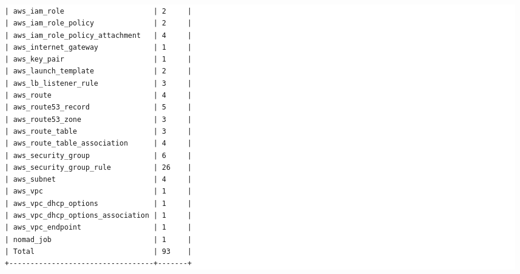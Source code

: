     | aws_iam_role                     | 2     |
    | aws_iam_role_policy              | 2     |
    | aws_iam_role_policy_attachment   | 4     |
    | aws_internet_gateway             | 1     |
    | aws_key_pair                     | 1     |
    | aws_launch_template              | 2     |
    | aws_lb_listener_rule             | 3     |
    | aws_route                        | 4     |
    | aws_route53_record               | 5     |
    | aws_route53_zone                 | 3     |
    | aws_route_table                  | 3     |
    | aws_route_table_association      | 4     |
    | aws_security_group               | 6     |
    | aws_security_group_rule          | 26    |
    | aws_subnet                       | 4     |
    | aws_vpc                          | 1     |
    | aws_vpc_dhcp_options             | 1     |
    | aws_vpc_dhcp_options_association | 1     |
    | aws_vpc_endpoint                 | 1     |
    | nomad_job                        | 1     |
    | Total                            | 93    |
    +----------------------------------+-------+
